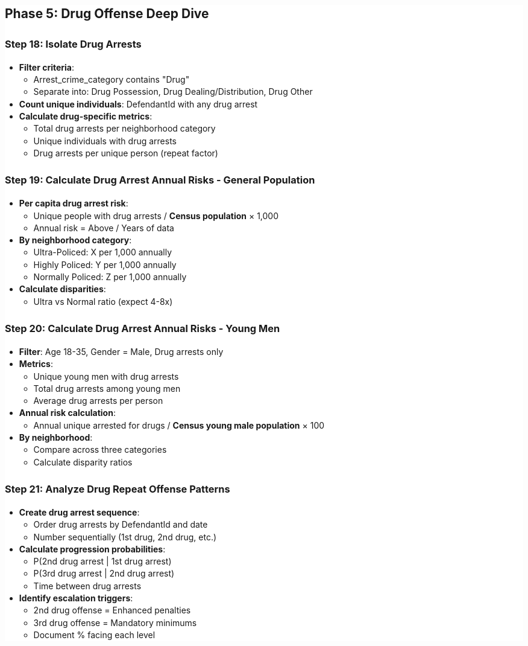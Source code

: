 ## Phase 5: Drug Offense Deep Dive

### Step 18: Isolate Drug Arrests
- **Filter criteria**:
  - Arrest_crime_category contains "Drug"
  - Separate into: Drug Possession, Drug Dealing/Distribution, Drug Other
- **Count unique individuals**: DefendantId with any drug arrest
- **Calculate drug-specific metrics**:
  - Total drug arrests per neighborhood category
  - Unique individuals with drug arrests
  - Drug arrests per unique person (repeat factor)

### Step 19: Calculate Drug Arrest Annual Risks - General Population
- **Per capita drug arrest risk**:
  - Unique people with drug arrests / **Census population** × 1,000
  - Annual risk = Above / Years of data
- **By neighborhood category**:
  - Ultra-Policed: X per 1,000 annually
  - Highly Policed: Y per 1,000 annually
  - Normally Policed: Z per 1,000 annually
- **Calculate disparities**:
  - Ultra vs Normal ratio (expect 4-8x)

### Step 20: Calculate Drug Arrest Annual Risks - Young Men
- **Filter**: Age 18-35, Gender = Male, Drug arrests only
- **Metrics**:
  - Unique young men with drug arrests
  - Total drug arrests among young men
  - Average drug arrests per person
- **Annual risk calculation**:
  - Annual unique arrested for drugs / **Census young male population** × 100
- **By neighborhood**:
  - Compare across three categories
  - Calculate disparity ratios

### Step 21: Analyze Drug Repeat Offense Patterns
- **Create drug arrest sequence**:
  - Order drug arrests by DefendantId and date
  - Number sequentially (1st drug, 2nd drug, etc.)
- **Calculate progression probabilities**:
  - P(2nd drug arrest | 1st drug arrest)
  - P(3rd drug arrest | 2nd drug arrest)
  - Time between drug arrests
- **Identify escalation triggers**:
  - 2nd drug offense = Enhanced penalties
  - 3rd drug offense = Mandatory minimums
  - Document % facing each level

